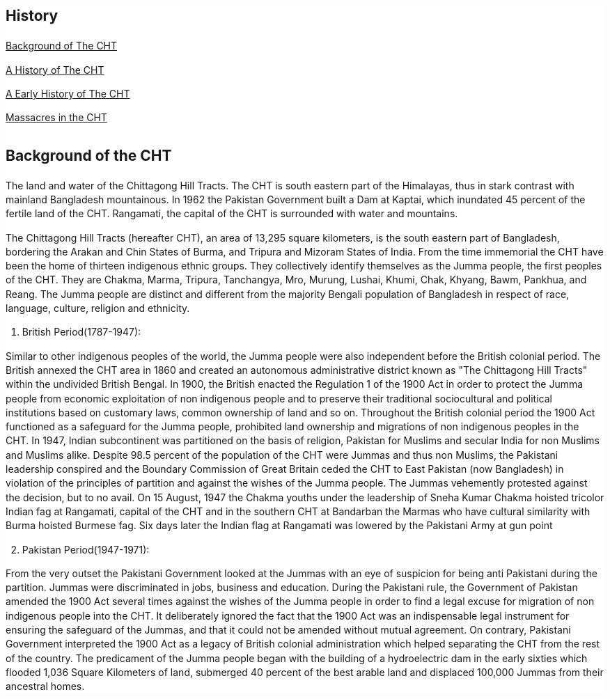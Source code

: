 ## History

[Background of The CHT](#background-of-the-cht)

[A History of The CHT](#a-history-of-the-cht)

[A Early History of The CHT](#a-early-history-of-the-cht)

[Massacres in the CHT](#massacres)

## <a name=background-of-the-cht>Background of the CHT</a>

The land and water of the Chittagong Hill Tracts. The CHT is south eastern part of the Himalayas, thus in stark contrast with mainland Bangladesh mountainous. In 1962 the Pakistan Government built a Dam at Kaptai, which inundated 45 percent of the fertile land of the CHT. Rangamati, the capital of the CHT is surrounded with water and mountains.

The Chittagong Hill Tracts (hereafter CHT), an area of 13,295 square kilometers, is the south eastern part of Bangladesh, bordering the Arakan and Chin States of Burma, and Tripura and Mizoram States of India. From the time immemorial the CHT have been the home of thirteen indigenous ethnic groups. They collectively identify themselves as the Jumma people, the first peoples of the CHT. They are Chakma, Marma, Tripura, Tanchangya, Mro, Murung, Lushai, Khumi, Chak, Khyang, Bawm, Pankhua, and Reang. The Jumma people are distinct and different from the majority Bengali population of Bangladesh in respect of race, language, culture, religion and ethnicity.

1. British Period(1787-1947):

Similar to other indigenous peoples of the world, the Jumma people were also independent before the British colonial period. The British annexed the CHT area in 1860 and created an autonomous administrative district known as "The Chittagong Hill Tracts" within the undivided British Bengal. In 1900, the British enacted the Regulation 1 of the 1900 Act in order to protect the Jumma people from economic exploitation of non indigenous people and to preserve their traditional sociocultural and political institutions based on customary laws, common ownership of land and so on. Throughout the British colonial period the 1900 Act functioned as a safeguard for the Jumma people, prohibited land ownership and migrations of non indigenous peoples in the CHT. In 1947, Indian subcontinent was partitioned on the basis of religion, Pakistan for Muslims and secular India for non Muslims and Muslims alike. Despite 98.5 percent of the population of the CHT were Jummas and thus non Muslims, the Pakistani leadership conspired and the Boundary Commission of Great Britain ceded the CHT to East Pakistan (now Bangladesh) in violation of the principles of partition and against the wishes of the Jumma people. The Jummas vehemently protested against the decision, but to no avail. On 15 August, 1947 the Chakma youths under the leadership of Sneha Kumar Chakma hoisted tricolor Indian fag at Rangamati, capital of the CHT and in the southern CHT at Bandarban the Marmas who have cultural similarity with Burma hoisted Burmese fag. Six days later the Indian flag at Rangamati was lowered by the Pakistani Army at gun point

2. Pakistan Period(1947-1971):

From the very outset the Pakistani Government looked at the Jummas with an eye of suspicion for being anti Pakistani during the partition. Jummas were discriminated in jobs, business and education. During the Pakistani rule, the Government of Pakistan amended the 1900 Act several times against the wishes of the Jumma people in order to find a legal excuse for migration of non indigenous people into the CHT. It deliberately ignored the fact that the 1900 Act was an indispensable legal instrument for ensuring the safeguard of the Jummas, and that it could not be amended without mutual agreement. On contrary, Pakistani Government interpreted the 1900 Act as a legacy of British colonial administration which helped separating the CHT from the rest of the country. The predicament of the Jumma people began with the building of a hydroelectric dam in the early sixties which flooded 1,036 Square Kilometers of land, submerged 40 percent of the best arable land and displaced 100,000 Jummas from their ancestral homes.
